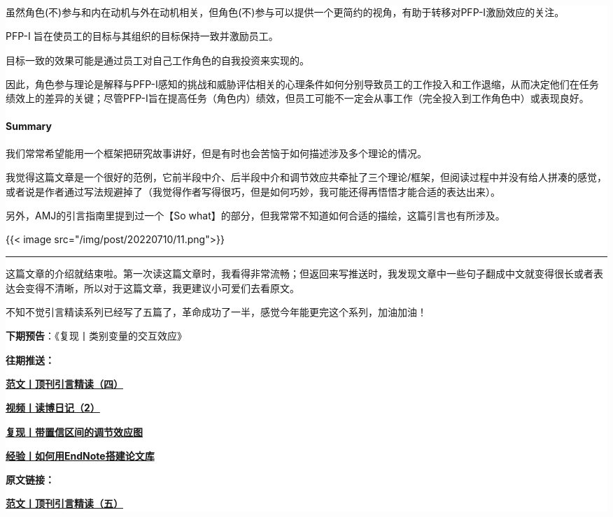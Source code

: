 虽然角色(不)参与和内在动机与外在动机相关，但角色(不)参与可以提供一个更简约的视角，有助于转移对PFP-I激励效应的关注。

PFP-I 旨在使员工的目标与其组织的目标保持一致并激励员工。

目标一致的效果可能是通过员工对自己工作角色的自我投资来实现的。

因此，角色参与理论是解释与PFP-I感知的挑战和威胁评估相关的心理条件如何分别导致员工的工作投入和工作退缩，从而决定他们在任务绩效上的差异的关键；尽管PFP-I旨在提高任务（角色内）绩效，但员工可能不一定会从事工作（完全投入到工作角色中）或表现良好。

#### Summary

我们常常希望能用一个框架把研究故事讲好，但是有时也会苦恼于如何描述涉及多个理论的情况。

我觉得这篇文章是一个很好的范例，它前半段中介、后半段中介和调节效应共牵扯了三个理论/框架，但阅读过程中并没有给人拼凑的感觉，或者说是作者通过写法规避掉了（我觉得作者写得很巧，但是如何巧妙，我可能还得再悟悟才能合适的表达出来）。

另外，AMJ的引言指南里提到过一个【So what】的部分，但我常常不知道如何合适的描绘，这篇引言也有所涉及。

{{< image src="/img/post/20220710/11.png">}}

---

这篇文章的介绍就结束啦。第一次读这篇文章时，我看得非常流畅；但返回来写推送时，我发现文章中一些句子翻成中文就变得很长或者表达会变得不清晰，所以对于这篇文章，我更建议小可爱们去看原文。

不知不觉引言精读系列已经写了五篇了，革命成功了一半，感觉今年能更完这个系列，加油加油！

**下期预告**：《复现丨类别变量的交互效应》

**往期推送：**

**[范文丨顶刊引言精读（四）](https://mp.weixin.qq.com/s?__biz=MzIwMDk1OTM2OQ==&mid=2247486835&idx=1&sn=bb9828fb24aa3fb299b8bb37d393b08c&chksm=96f47995a183f08338dbd7cc70a6bce70e4f02b58e70433b4d441423e299942b9924155a4a2c#rd)**

**[视频丨读博日记（2）](https://mp.weixin.qq.com/s?__biz=MzIwMDk1OTM2OQ==&mid=2247486883&idx=1&sn=f32f7fe5b0d2569714950f2a225736f5&chksm=96f47945a183f053448b3a757a2202059b9ab71f782a8b2dd280c1dcaca5783235ef10423e8e#rd)**

**[复现丨带置信区间的调节效应图](https://mp.weixin.qq.com/s?__biz=MzIwMDk1OTM2OQ==&mid=2247486774&idx=1&sn=3a1aa8c04f7efda68fefd6c37fc51e16&chksm=96f479d0a183f0c6118d92309a3c1876f3878fd3c6f48b1378dc05c92071b88e98baee772f0e#rd)**

**[经验丨如何用EndNote搭建论文库](https://mp.weixin.qq.com/s?__biz=MzIwMDk1OTM2OQ==&mid=2247486698&idx=1&sn=da13851509e20a964483a66d5bb9a8de&chksm=96f4780ca183f11ac2d631cca413047caed5db020ebd2a44bd9f99f42fee2b3bf437d3909f3c#rd)**

**原文链接：**

**[范文丨顶刊引言精读（五）](https://mp.weixin.qq.com/s?__biz=MzIwMDk1OTM2OQ==&mid=2247486952&idx=1&sn=5f5f0e4408785376ea0abc6bbe229953&chksm=96f4790ea183f018229e0ecaaf37d80f7259ccd6079f697a854fa20468a14809d5c75bd95eff&token=1178189651&lang=zh_CN#rd)** 
